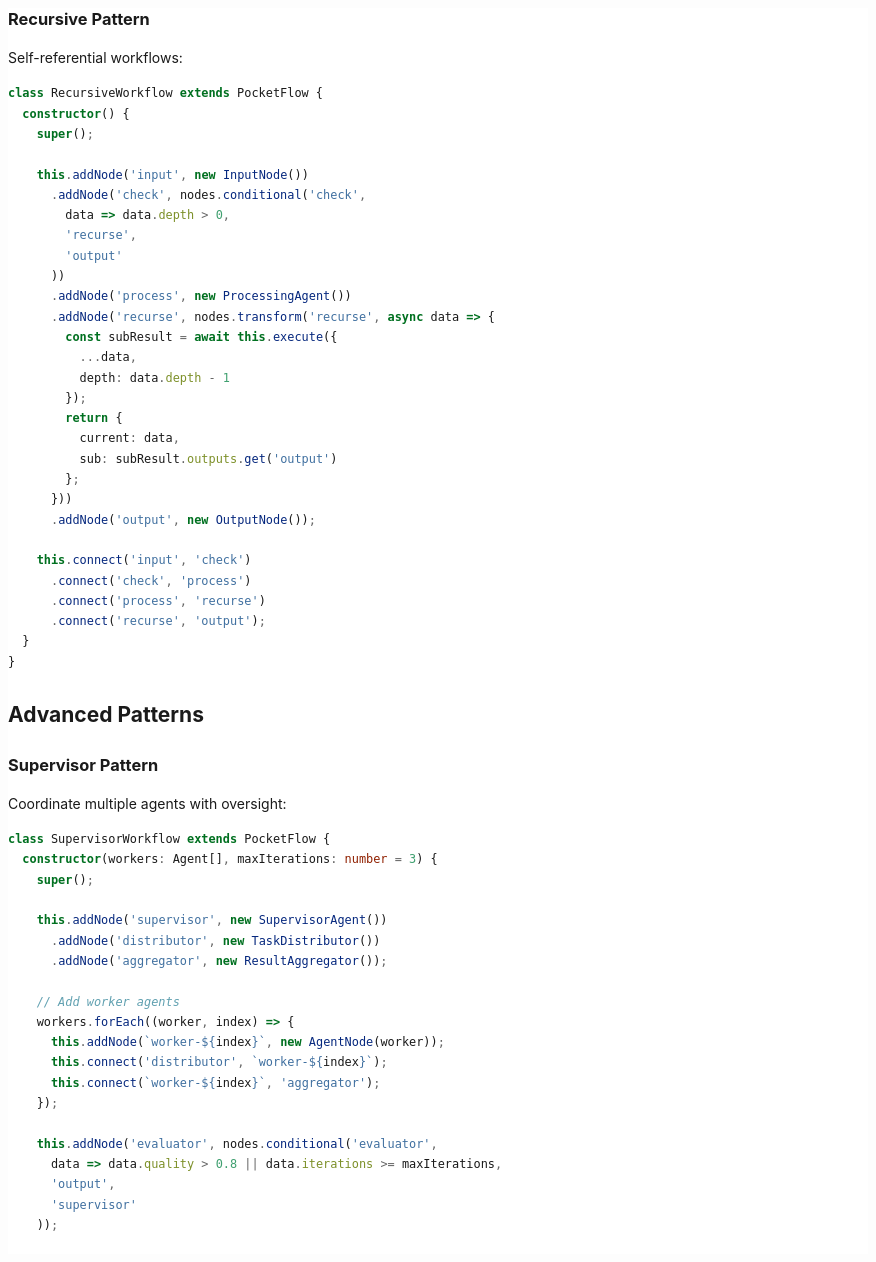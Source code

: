 ### Recursive Pattern

Self-referential workflows:

```typescript
class RecursiveWorkflow extends PocketFlow {
  constructor() {
    super();
    
    this.addNode('input', new InputNode())
      .addNode('check', nodes.conditional('check', 
        data => data.depth > 0,
        'recurse',
        'output'
      ))
      .addNode('process', new ProcessingAgent())
      .addNode('recurse', nodes.transform('recurse', async data => {
        const subResult = await this.execute({
          ...data,
          depth: data.depth - 1
        });
        return {
          current: data,
          sub: subResult.outputs.get('output')
        };
      }))
      .addNode('output', new OutputNode());
    
    this.connect('input', 'check')
      .connect('check', 'process')
      .connect('process', 'recurse')
      .connect('recurse', 'output');
  }
}
```

## Advanced Patterns

### Supervisor Pattern

Coordinate multiple agents with oversight:

```typescript
class SupervisorWorkflow extends PocketFlow {
  constructor(workers: Agent[], maxIterations: number = 3) {
    super();
    
    this.addNode('supervisor', new SupervisorAgent())
      .addNode('distributor', new TaskDistributor())
      .addNode('aggregator', new ResultAggregator());
    
    // Add worker agents
    workers.forEach((worker, index) => {
      this.addNode(`worker-${index}`, new AgentNode(worker));
      this.connect('distributor', `worker-${index}`);
      this.connect(`worker-${index}`, 'aggregator');
    });
    
    this.addNode('evaluator', nodes.conditional('evaluator',
      data => data.quality > 0.8 || data.iterations >= maxIterations,
      'output',
      'supervisor'
    ));
    
```